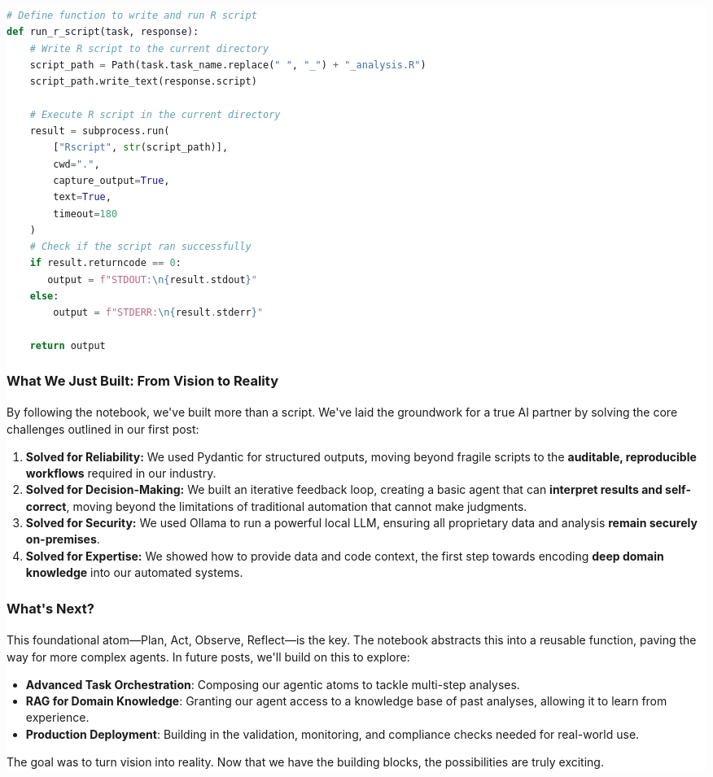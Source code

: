 ```python
# Define function to write and run R script
def run_r_script(task, response):
    # Write R script to the current directory
    script_path = Path(task.task_name.replace(" ", "_") + "_analysis.R")
    script_path.write_text(response.script)
    
    # Execute R script in the current directory
    result = subprocess.run(
        ["Rscript", str(script_path)],
        cwd=".",
        capture_output=True,
        text=True,
        timeout=180
    )
    # Check if the script ran successfully
    if result.returncode == 0:
       output = f"STDOUT:\n{result.stdout}"
    else:
        output = f"STDERR:\n{result.stderr}"
   
    return output
```

### What We Just Built: From Vision to Reality

By following the notebook, we've built more than a script. We've laid the groundwork for a true AI partner by solving the core challenges outlined in our first post:

1.  **Solved for Reliability:** We used Pydantic for structured outputs, moving beyond fragile scripts to the **auditable, reproducible workflows** required in our industry.
2.  **Solved for Decision-Making:** We built an iterative feedback loop, creating a basic agent that can **interpret results and self-correct**, moving beyond the limitations of traditional automation that cannot make judgments.
3.  **Solved for Security:** We used Ollama to run a powerful local LLM, ensuring all proprietary data and analysis **remain securely on-premises**.
4.  **Solved for Expertise:** We showed how to provide data and code context, the first step towards encoding **deep domain knowledge** into our automated systems.

### What's Next?

This foundational atom—Plan, Act, Observe, Reflect—is the key. The notebook abstracts this into a reusable function, paving the way for more complex agents. In future posts, we'll build on this to explore:

*   **Advanced Task Orchestration**: Composing our agentic atoms to tackle multi-step analyses.
*   **RAG for Domain Knowledge**: Granting our agent access to a knowledge base of past analyses, allowing it to learn from experience.
*   **Production Deployment**: Building in the validation, monitoring, and compliance checks needed for real-world use.

The goal was to turn vision into reality. Now that we have the building blocks, the possibilities are truly exciting.
